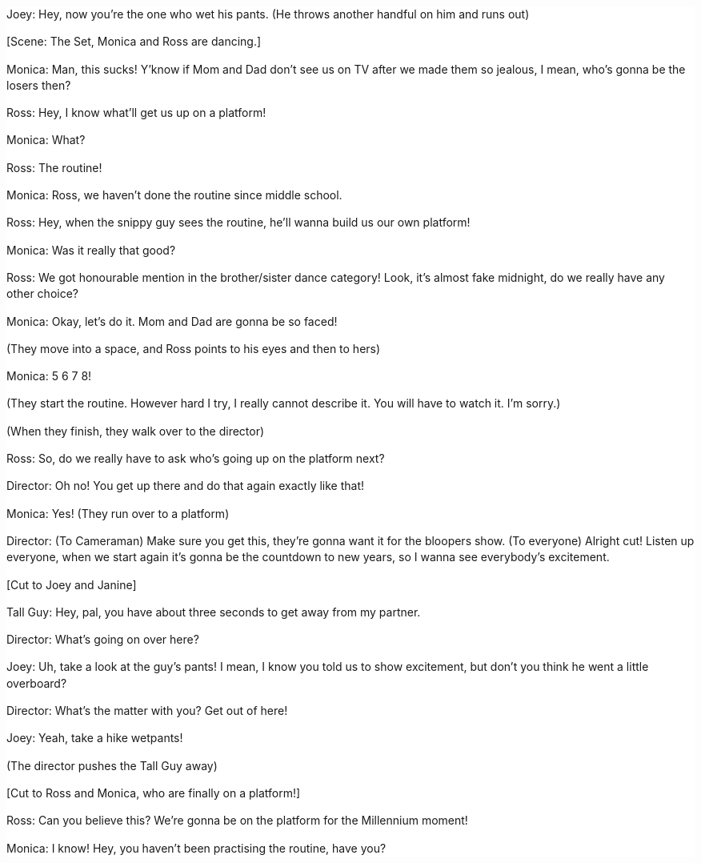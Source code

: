 Joey: Hey, now you’re the one who wet his pants. (He throws another handful on him and runs out)

[Scene: The Set, Monica and Ross are dancing.]

Monica: Man, this sucks! Y’know if Mom and Dad don’t see us on TV after we made them so jealous, I mean, who’s gonna be the losers then?

Ross: Hey, I know what’ll get us up on a platform!

Monica: What?

Ross: The routine!

Monica: Ross, we haven’t done the routine since middle school.

Ross: Hey, when the snippy guy sees the routine, he’ll wanna build us our own platform!

Monica: Was it really that good?

Ross: We got honourable mention in the brother/sister dance category! Look, it’s almost fake midnight, do we really have any other choice?

Monica: Okay, let’s do it. Mom and Dad are gonna be so faced!

(They move into a space, and Ross points to his eyes and then to hers)

Monica: 5 6 7 8!

(They start the routine. However hard I try, I really cannot describe it. You will have to watch it. I’m sorry.)

(When they finish, they walk over to the director)

Ross: So, do we really have to ask who’s going up on the platform next?

Director: Oh no! You get up there and do that again exactly like that!

Monica: Yes! (They run over to a platform)

Director: (To Cameraman) Make sure you get this, they’re gonna want it for the bloopers show. (To everyone) Alright cut! Listen up everyone, when we start again it’s gonna be the countdown to new years, so I wanna see everybody’s excitement.

[Cut to Joey and Janine]

Tall Guy: Hey, pal, you have about three seconds to get away from my partner.

Director: What’s going on over here?

Joey: Uh, take a look at the guy’s pants! I mean, I know you told us to show excitement, but don’t you think he went a little overboard?

Director: What’s the matter with you? Get out of here!

Joey: Yeah, take a hike wetpants!

(The director pushes the Tall Guy away)

[Cut to Ross and Monica, who are finally on a platform!]

Ross: Can you believe this? We’re gonna be on the platform for the Millennium moment!

Monica: I know! Hey, you haven’t been practising the routine, have you?
